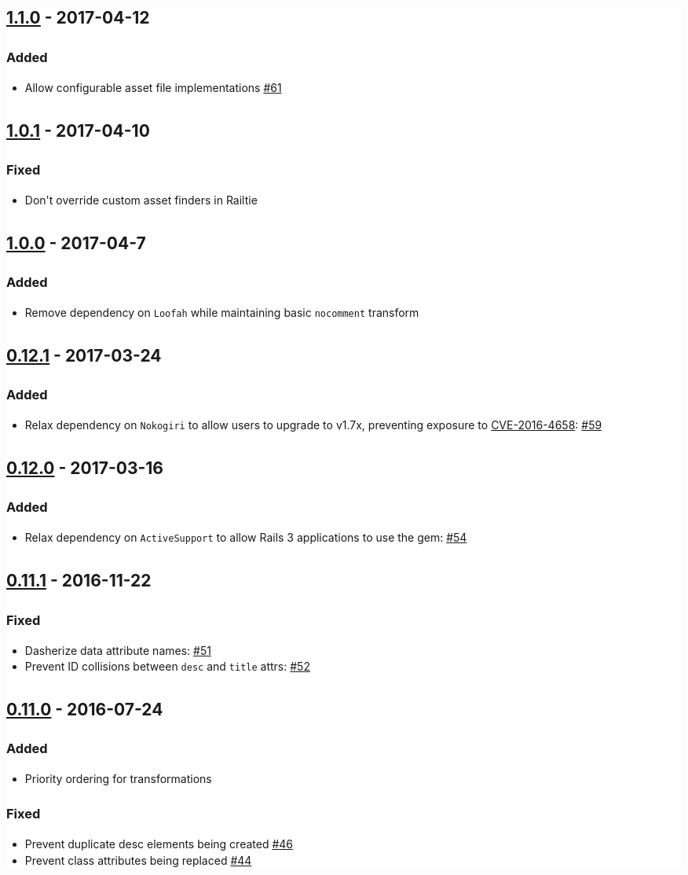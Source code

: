 ## [1.1.0] - 2017-04-12
### Added
- Allow configurable asset file implementations
  [#61](https://github.com/jamesmartin/inline_svg/pull/61)

## [1.0.1] - 2017-04-10
### Fixed
- Don't override custom asset finders in Railtie

## [1.0.0] - 2017-04-7
### Added
- Remove dependency on `Loofah` while maintaining basic `nocomment` transform

## [0.12.1] - 2017-03-24
### Added
- Relax dependency on `Nokogiri` to allow users to upgrade to v1.7x, preventing
  exposure to
  [CVE-2016-4658](https://github.com/sparklemotion/nokogiri/issues/1615):
  [#59](https://github.com/jamesmartin/inline_svg/issues/59)

## [0.12.0] - 2017-03-16
### Added
- Relax dependency on `ActiveSupport` to allow Rails 3 applications to use the
  gem: [#54](https://github.com/jamesmartin/inline_svg/issues/54)

## [0.11.1] - 2016-11-22
### Fixed
- Dasherize data attribute names:
  [#51](https://github.com/jamesmartin/inline_svg/issues/51)
- Prevent ID collisions between `desc` and `title` attrs:
  [#52](https://github.com/jamesmartin/inline_svg/pull/52)

## [0.11.0] - 2016-07-24
### Added
- Priority ordering for transformations

### Fixed
- Prevent duplicate desc elements being created
  [#46](https://github.com/jamesmartin/inline_svg/issues/46)
- Prevent class attributes being replaced
  [#44](https://github.com/jamesmartin/inline_svg/issues/44)


[unreleased]: https://github.com/jamesmartin/inline_svg/compare/v1.9.0...HEAD
[1.9.0]: https://github.com/jamesmartin/inline_svg/compare/v1.8.0...v1.9.0
[1.8.0]: https://github.com/jamesmartin/inline_svg/compare/v1.7.2...v1.8.0
[1.7.2]: https://github.com/jamesmartin/inline_svg/compare/v1.7.1...v1.7.2
[1.7.1]: https://github.com/jamesmartin/inline_svg/compare/v1.7.0...v1.7.1
[1.7.0]: https://github.com/jamesmartin/inline_svg/compare/v1.6.0...v1.7.0
[1.6.0]: https://github.com/jamesmartin/inline_svg/compare/v1.5.2...v1.6.0
[1.5.2]: https://github.com/jamesmartin/inline_svg/compare/v1.5.1...v1.5.2
[1.5.1]: https://github.com/jamesmartin/inline_svg/compare/v1.5.0...v1.5.1
[1.5.0]: https://github.com/jamesmartin/inline_svg/compare/v1.4.0...v1.5.0
[1.4.0]: https://github.com/jamesmartin/inline_svg/compare/v1.3.1...v1.4.0
[1.3.1]: https://github.com/jamesmartin/inline_svg/compare/v1.3.0...v1.3.1
[1.3.0]: https://github.com/jamesmartin/inline_svg/compare/v1.2.3...v1.3.0
[1.2.3]: https://github.com/jamesmartin/inline_svg/compare/v1.2.2...v1.2.3
[1.2.2]: https://github.com/jamesmartin/inline_svg/compare/v1.2.1...v1.2.2
[1.2.1]: https://github.com/jamesmartin/inline_svg/compare/v1.2.0...v1.2.1
[1.2.0]: https://github.com/jamesmartin/inline_svg/compare/v1.1.0...v1.2.0
[1.1.0]: https://github.com/jamesmartin/inline_svg/compare/v1.0.1...v1.1.0
[1.0.1]: https://github.com/jamesmartin/inline_svg/compare/v1.0.0...v1.0.1
[1.0.0]: https://github.com/jamesmartin/inline_svg/compare/v0.12.1...v1.0.0
[0.12.1]: https://github.com/jamesmartin/inline_svg/compare/v0.12.0...v0.12.1
[0.12.0]: https://github.com/jamesmartin/inline_svg/compare/v0.11.1...v0.12.0
[0.11.1]: https://github.com/jamesmartin/inline_svg/compare/v0.11.0...v0.11.1
[0.11.0]: https://github.com/jamesmartin/inline_svg/compare/v0.10.0...v0.11.0
[0.10.0]: https://github.com/jamesmartin/inline_svg/compare/v0.9.1...v0.10.0
[0.9.1]: https://github.com/jamesmartin/inline_svg/compare/v0.9.0...v0.9.1
[0.9.0]: https://github.com/jamesmartin/inline_svg/compare/v0.8.0...v0.9.0
[0.8.0]: https://github.com/jamesmartin/inline_svg/compare/v0.7.0...v0.8.0
[0.7.0]: https://github.com/jamesmartin/inline_svg/compare/v0.6.4...v0.7.0
[0.6.4]: https://github.com/jamesmartin/inline_svg/compare/v0.6.3...v0.6.4
[0.6.3]: https://github.com/jamesmartin/inline_svg/compare/v0.6.2...v0.6.3
[0.6.2]: https://github.com/jamesmartin/inline_svg/compare/v0.6.1...v0.6.2
[0.6.1]: https://github.com/jamesmartin/inline_svg/compare/v0.6.0...v0.6.1
[0.6.0]: https://github.com/jamesmartin/inline_svg/compare/v0.5.3...v0.6.0
[0.5.3]: https://github.com/jamesmartin/inline_svg/compare/v0.5.2...v0.5.3
[0.5.2]: https://github.com/jamesmartin/inline_svg/compare/v0.5.1...v0.5.2
[0.5.1]: https://github.com/jamesmartin/inline_svg/compare/v0.5.0...v0.5.1
[0.5.0]: https://github.com/jamesmartin/inline_svg/compare/v0.4.0...v0.5.0
[0.4.0]: https://github.com/jamesmartin/inline_svg/compare/v0.3.0...v0.4.0
[0.3.0]: https://github.com/jamesmartin/inline_svg/compare/v0.2.0...v0.3.0
[0.2.0]: https://github.com/jamesmartin/inline_svg/compare/v0.1.0...v0.2.0
[0.1.0]: https://github.com/jamesmartin/inline_svg/compare/v0.0.1...v0.1.0